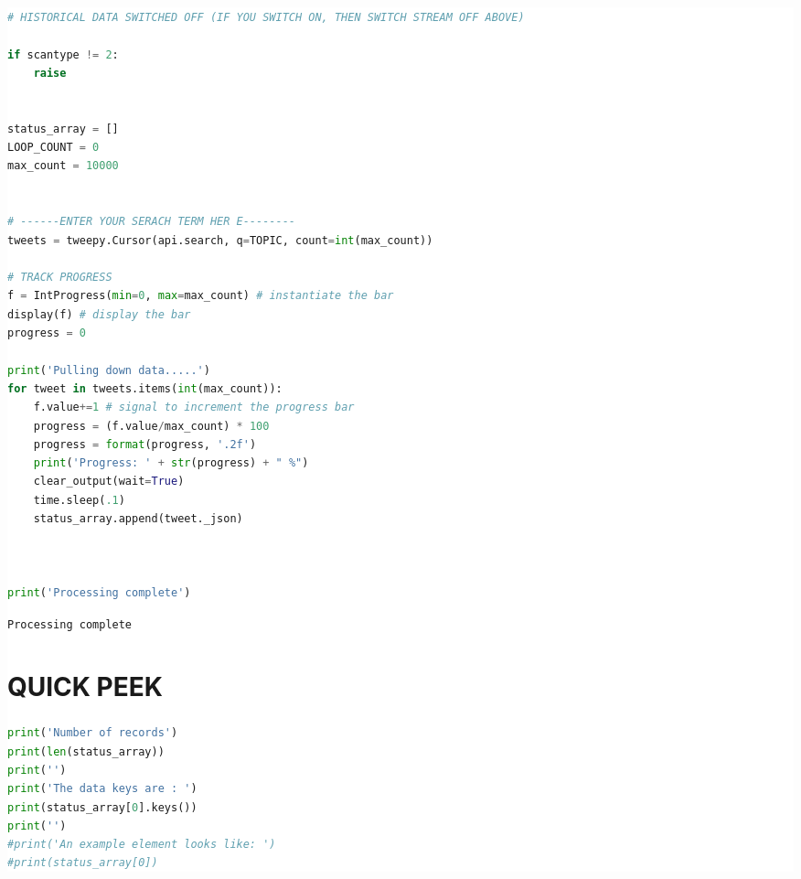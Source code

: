 ```python
# HISTORICAL DATA SWITCHED OFF (IF YOU SWITCH ON, THEN SWITCH STREAM OFF ABOVE)

if scantype != 2:
    raise


status_array = []
LOOP_COUNT = 0
max_count = 10000


# ------ENTER YOUR SERACH TERM HER E--------
tweets = tweepy.Cursor(api.search, q=TOPIC, count=int(max_count))

# TRACK PROGRESS
f = IntProgress(min=0, max=max_count) # instantiate the bar
display(f) # display the bar
progress = 0

print('Pulling down data.....')                    
for tweet in tweets.items(int(max_count)):
    f.value+=1 # signal to increment the progress bar
    progress = (f.value/max_count) * 100
    progress = format(progress, '.2f')
    print('Progress: ' + str(progress) + " %")
    clear_output(wait=True)
    time.sleep(.1)
    status_array.append(tweet._json)



print('Processing complete')


```

    Processing complete


# QUICK PEEK


```python
print('Number of records')
print(len(status_array))
print('')
print('The data keys are : ')
print(status_array[0].keys())
print('')
#print('An example element looks like: ')
#print(status_array[0])
```
